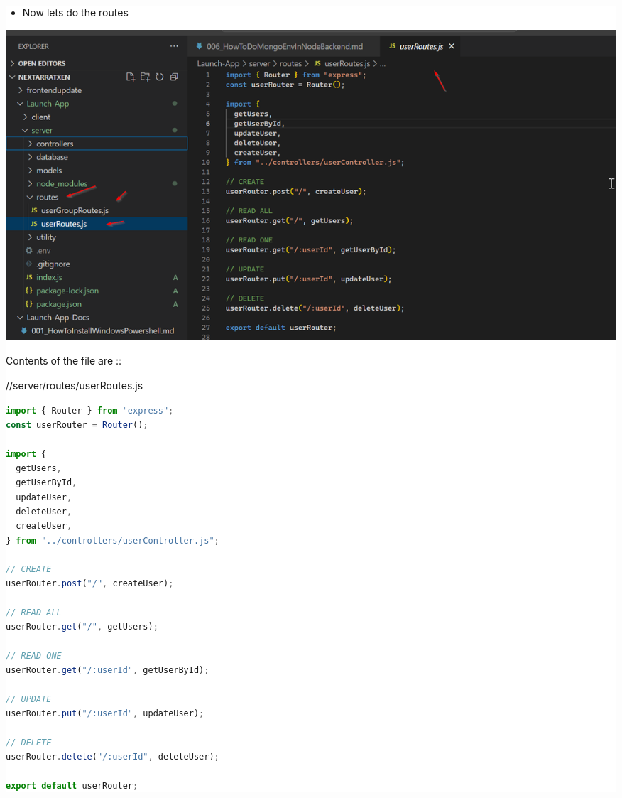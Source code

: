 - Now lets do the routes

![alt text](image-94.png)

Contents of the file are ::

//server/routes/userRoutes.js

```javascript
import { Router } from "express";
const userRouter = Router();

import {
  getUsers,
  getUserById,
  updateUser,
  deleteUser,
  createUser,
} from "../controllers/userController.js";

// CREATE
userRouter.post("/", createUser);

// READ ALL
userRouter.get("/", getUsers);

// READ ONE
userRouter.get("/:userId", getUserById);

// UPDATE
userRouter.put("/:userId", updateUser);

// DELETE
userRouter.delete("/:userId", deleteUser);

export default userRouter;
```

